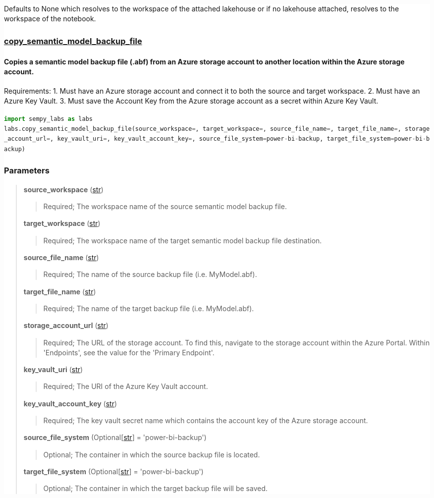 Defaults to None which resolves to the workspace of the attached lakehouse
or if no lakehouse attached, resolves to the workspace of the notebook.
>
### [copy_semantic_model_backup_file](https://semantic-link-labs.readthedocs.io/en/stable/sempy_labs.html#sempy_labs.copy_semantic_model_backup_file)
#### Copies a semantic model backup file (.abf) from an Azure storage account to another location within the Azure storage account.

Requirements:
    1. Must have an Azure storage account and connect it to both the source and target workspace.
    2. Must have an Azure Key Vault.
    3. Must save the Account Key from the Azure storage account as a secret within Azure Key Vault.
```python
import sempy_labs as labs
labs.copy_semantic_model_backup_file(source_workspace=, target_workspace=, source_file_name=, target_file_name=, storage_account_url=, key_vault_uri=, key_vault_account_key=, source_file_system=power-bi-backup, target_file_system=power-bi-backup)
```

### Parameters
> **source_workspace** ([str](https://docs.python.org/3/library/stdtypes.html#str))
>
>> Required; The workspace name of the source semantic model backup file.
>
> **target_workspace** ([str](https://docs.python.org/3/library/stdtypes.html#str))
>
>> Required; The workspace name of the target semantic model backup file destination.
>
> **source_file_name** ([str](https://docs.python.org/3/library/stdtypes.html#str))
>
>> Required; The name of the source backup file (i.e. MyModel.abf).
>
> **target_file_name** ([str](https://docs.python.org/3/library/stdtypes.html#str))
>
>> Required; The name of the target backup file (i.e. MyModel.abf).
>
> **storage_account_url** ([str](https://docs.python.org/3/library/stdtypes.html#str))
>
>> Required; The URL of the storage account. To find this, navigate to the storage account within the Azure Portal. Within 'Endpoints', see the value for the 'Primary Endpoint'.
>
> **key_vault_uri** ([str](https://docs.python.org/3/library/stdtypes.html#str))
>
>> Required; The URI of the Azure Key Vault account.
>
> **key_vault_account_key** ([str](https://docs.python.org/3/library/stdtypes.html#str))
>
>> Required; The key vault secret name which contains the account key of the Azure storage account.
>
> **source_file_system** (Optional[[str](https://docs.python.org/3/library/stdtypes.html#str)] = 'power-bi-backup')
>
>> Optional; The container in which the source backup file is located.
>
> **target_file_system** (Optional[[str](https://docs.python.org/3/library/stdtypes.html#str)] = 'power-bi-backup')
>
>> Optional; The container in which the target backup file will be saved.
>